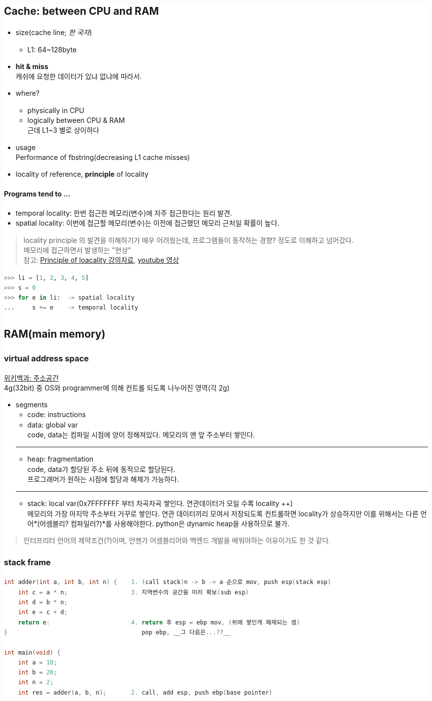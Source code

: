 ## Cache: between CPU and RAM
* size(cache line; *한 국자*)
    * L1: 64~128byte
* **hit & miss**  
  캐쉬에 요청한 데이터가 있냐 없냐에 따라서.
* where?
    * physically in CPU
    * logically between CPU & RAM  
      근데 L1~3 별로 상이하다
* usage  
  Performance of fbstring(decreasing L1 cache misses)

* locality of reference, **principle** of locality  

#### **Programs tend to ...**
* temporal locality: 한번 접근한 메모리(변수)에 자주 접근한다는 원리 발견.
* spatial locality: 이번에 접근할 메모리(변수)는 이전에 접근했던 메모리 근처일 확률이 높다.
> locality principle 의 발견을 이해하기가 매우 어려웠는데, 프로그램들이 동작하는 경향? 정도로 이해하고 넘어갔다.  
> 메모리에 접근하면서 발생하는 "현상"  
> 참고: [Principle of loacality 강의자료](https://courses.cs.washington.edu/courses/cse471/07sp/lectures/Lecture7.pdf), [youtube 영상](https://www.youtube.com/watch?v=3XmALGPW0zA)  

```python
>>> li = [1, 2, 3, 4, 5]
>>> s = 0
>>> for e in li:  -> spatial locality
...     s += e    -> temporal locality
```

## RAM(main memory)

### virtual address space  
[위키백과: 주소공간](https://ko.wikipedia.org/wiki/%EC%A3%BC%EC%86%8C_%EA%B3%B5%EA%B0%84)  
4g(32bit) 중 OS와 programmer에 의해 컨트롤 되도록 나누어진 영역(각 2g)
  * segments  
    * code: instructions
    * data: global var  
code, data는 컴파일 시점에 양이 정해져있다. 메모리의 맨 앞 주소부터 쌓인다.
    ---
    * heap: fragmentation  
code, data가 할당된 주소 뒤에 동적으로 할당된다.  
프로그래머가 원하는 시점에 할당과 해제가 가능하다.  
    ---
    * stack: local var(0x7FFFFFFF 부터 차곡차곡 쌓인다. 연관데이터가 모일 수록 locality ++)  
메모리의 가장 마지막 주소부터 거꾸로 쌓인다. 연관 데이터끼리 모여서 저장되도록 컨트롤하면 locality가 상승하지만 이를 위해서는 다른 언어*(어셈블리? 컴파일러?)*를 사용해야한다. python은 dynamic heap을 사용하므로 불가.
> 인터프리터 언어의 제약조건(?)이며, 언젠가 어셈블리어와 백엔드 개발을 배워야하는 이유이기도 한 것 같다.

### stack frame
```c
int adder(int a, int b, int n) {    1. (call stack)n -> b -> a 순으로 mov, push esp(stack esp)
    int c = a * n;                  3. 지역변수의 공간을 미리 확보(sub esp)
    int d = b * n;
    int e = c + d;
    return e:                       4. return 후 esp = ebp mov, (위에 쌓인게 해제되는 셈)
}                                      pop ebp, __그 다음은...??__

int main(void) {                    
    int a = 10;                     
    int b = 20;                     
    int n = 2;                      
    int res = adder(a, b, n);       2. call, add esp, push ebp(base pointer)
```